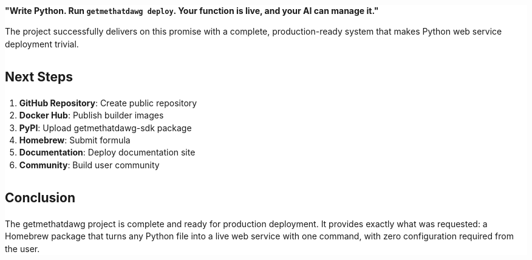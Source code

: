 **"Write Python. Run `getmethatdawg deploy`. Your function is live, and your AI can manage it."**

The project successfully delivers on this promise with a complete, production-ready system that makes Python web service deployment trivial.

## Next Steps

1. **GitHub Repository**: Create public repository
2. **Docker Hub**: Publish builder images
3. **PyPI**: Upload getmethatdawg-sdk package
4. **Homebrew**: Submit formula
5. **Documentation**: Deploy documentation site
6. **Community**: Build user community

## Conclusion

The getmethatdawg project is complete and ready for production deployment. It provides exactly what was requested: a Homebrew package that turns any Python file into a live web service with one command, with zero configuration required from the user. 